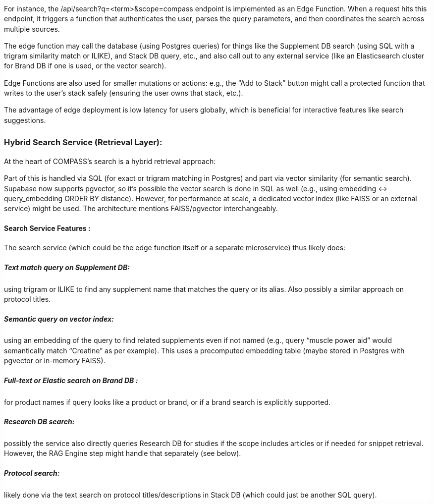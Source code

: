 For instance, the /api/search?q=\<term\>\&scope=compass endpoint is implemented as an Edge Function. When a request hits this endpoint, it triggers a function that authenticates the user, parses the query parameters, and then coordinates the search across multiple sources.

The edge function may call the database (using Postgres queries) for things like the Supplement DB search (using SQL with a trigram similarity match or ILIKE), and Stack DB query, etc., and also call out to any external service (like an Elasticsearch cluster for Brand DB if one is used, or the vector search).

Edge Functions are also used for smaller mutations or actions: e.g., the “Add to Stack” button might call a protected function that writes to the user’s stack safely (ensuring the user owns that stack, etc.).

The advantage of edge deployment is low latency for users globally, which is beneficial for interactive features like search suggestions.

### **Hybrid Search Service (Retrieval Layer):** 

At the heart of COMPASS’s search is a hybrid retrieval approach:

Part of this is handled via SQL (for exact or trigram matching in Postgres) and part via vector similarity (for semantic search). Supabase now supports pgvector, so it’s possible the vector search is done in SQL as well (e.g., using embedding \<-\> query\_embedding ORDER BY distance). However, for performance at scale, a dedicated vector index (like FAISS or an external service) might be used. The architecture mentions FAISS/pgvector interchangeably.

#### **Search Service Features :** 

The search service (which could be the edge function itself or a separate microservice) thus likely does:

##### **Text match query on Supplement DB:** 

using trigram or ILIKE to find any supplement name that matches the query or its alias. Also possibly a similar approach on protocol titles.

##### **Semantic query on vector index:** 

using an embedding of the query to find related supplements even if not named (e.g., query “muscle power aid” would semantically match “Creatine” as per example). This uses a precomputed embedding table (maybe stored in Postgres with pgvector or in-memory FAISS).

##### **Full-text or Elastic search on Brand DB :** 

for product names if query looks like a product or brand, or if a brand search is explicitly supported.

##### **Research DB search:** 

possibly the service also directly queries Research DB for studies if the scope includes articles or if needed for snippet retrieval. However, the RAG Engine step might handle that separately (see below).

##### **Protocol search:** 

likely done via the text search on protocol titles/descriptions in Stack DB (which could just be another SQL query).
